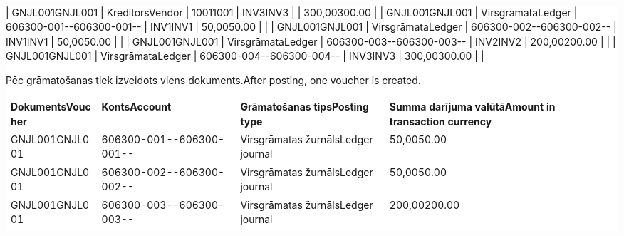 | <span data-ttu-id="aea9a-142">GNJL001</span><span class="sxs-lookup"><span data-stu-id="aea9a-142">GNJL001</span></span>     | <span data-ttu-id="aea9a-143">Kreditors</span><span class="sxs-lookup"><span data-stu-id="aea9a-143">Vendor</span></span>           | <span data-ttu-id="aea9a-144">1001</span><span class="sxs-lookup"><span data-stu-id="aea9a-144">1001</span></span>         | <span data-ttu-id="aea9a-145">INV3</span><span class="sxs-lookup"><span data-stu-id="aea9a-145">INV3</span></span>            |           | <span data-ttu-id="aea9a-146">300,00</span><span class="sxs-lookup"><span data-stu-id="aea9a-146">300.00</span></span>     |
| <span data-ttu-id="aea9a-147">GNJL001</span><span class="sxs-lookup"><span data-stu-id="aea9a-147">GNJL001</span></span>     | <span data-ttu-id="aea9a-148">Virsgrāmata</span><span class="sxs-lookup"><span data-stu-id="aea9a-148">Ledger</span></span>           | <span data-ttu-id="aea9a-149">606300-001--</span><span class="sxs-lookup"><span data-stu-id="aea9a-149">606300-001--</span></span> | <span data-ttu-id="aea9a-150">INV1</span><span class="sxs-lookup"><span data-stu-id="aea9a-150">INV1</span></span>            |   <span data-ttu-id="aea9a-151">50,00</span><span class="sxs-lookup"><span data-stu-id="aea9a-151">50.00</span></span>   |            |
| <span data-ttu-id="aea9a-152">GNJL001</span><span class="sxs-lookup"><span data-stu-id="aea9a-152">GNJL001</span></span>     | <span data-ttu-id="aea9a-153">Virsgrāmata</span><span class="sxs-lookup"><span data-stu-id="aea9a-153">Ledger</span></span>           | <span data-ttu-id="aea9a-154">606300-002--</span><span class="sxs-lookup"><span data-stu-id="aea9a-154">606300-002--</span></span> | <span data-ttu-id="aea9a-155">INV1</span><span class="sxs-lookup"><span data-stu-id="aea9a-155">INV1</span></span>            |   <span data-ttu-id="aea9a-156">50,00</span><span class="sxs-lookup"><span data-stu-id="aea9a-156">50.00</span></span>   |            |
| <span data-ttu-id="aea9a-157">GNJL001</span><span class="sxs-lookup"><span data-stu-id="aea9a-157">GNJL001</span></span>     | <span data-ttu-id="aea9a-158">Virsgrāmata</span><span class="sxs-lookup"><span data-stu-id="aea9a-158">Ledger</span></span>           | <span data-ttu-id="aea9a-159">606300-003--</span><span class="sxs-lookup"><span data-stu-id="aea9a-159">606300-003--</span></span> | <span data-ttu-id="aea9a-160">INV2</span><span class="sxs-lookup"><span data-stu-id="aea9a-160">INV2</span></span>            | <span data-ttu-id="aea9a-161">200,00</span><span class="sxs-lookup"><span data-stu-id="aea9a-161">200.00</span></span>    |            |
| <span data-ttu-id="aea9a-162">GNJL001</span><span class="sxs-lookup"><span data-stu-id="aea9a-162">GNJL001</span></span>     | <span data-ttu-id="aea9a-163">Virsgrāmata</span><span class="sxs-lookup"><span data-stu-id="aea9a-163">Ledger</span></span>           | <span data-ttu-id="aea9a-164">606300-004--</span><span class="sxs-lookup"><span data-stu-id="aea9a-164">606300-004--</span></span> | <span data-ttu-id="aea9a-165">INV3</span><span class="sxs-lookup"><span data-stu-id="aea9a-165">INV3</span></span>            | <span data-ttu-id="aea9a-166">300,00</span><span class="sxs-lookup"><span data-stu-id="aea9a-166">300.00</span></span>    |            |

<span data-ttu-id="aea9a-167">Pēc grāmatošanas tiek izveidots viens dokuments.</span><span class="sxs-lookup"><span data-stu-id="aea9a-167">After posting, one voucher is created.</span></span>

|             |              |                  |                                    |
|-------------|--------------|------------------|------------------------------------|
| <span data-ttu-id="aea9a-168">**Dokuments**</span><span class="sxs-lookup"><span data-stu-id="aea9a-168">**Voucher**</span></span> | <span data-ttu-id="aea9a-169">**Konts**</span><span class="sxs-lookup"><span data-stu-id="aea9a-169">**Account**</span></span>  | <span data-ttu-id="aea9a-170">**Grāmatošanas tips**</span><span class="sxs-lookup"><span data-stu-id="aea9a-170">**Posting type**</span></span> | <span data-ttu-id="aea9a-171">**Summa darījuma valūtā**</span><span class="sxs-lookup"><span data-stu-id="aea9a-171">**Amount in transaction currency**</span></span> |
| <span data-ttu-id="aea9a-172">GNJL001</span><span class="sxs-lookup"><span data-stu-id="aea9a-172">GNJL001</span></span>     | <span data-ttu-id="aea9a-173">606300-001--</span><span class="sxs-lookup"><span data-stu-id="aea9a-173">606300-001--</span></span> | <span data-ttu-id="aea9a-174">Virsgrāmatas žurnāls</span><span class="sxs-lookup"><span data-stu-id="aea9a-174">Ledger journal</span></span>   | <span data-ttu-id="aea9a-175">50,00</span><span class="sxs-lookup"><span data-stu-id="aea9a-175">50.00</span></span>                              |
| <span data-ttu-id="aea9a-176">GNJL001</span><span class="sxs-lookup"><span data-stu-id="aea9a-176">GNJL001</span></span>     | <span data-ttu-id="aea9a-177">606300-002--</span><span class="sxs-lookup"><span data-stu-id="aea9a-177">606300-002--</span></span> | <span data-ttu-id="aea9a-178">Virsgrāmatas žurnāls</span><span class="sxs-lookup"><span data-stu-id="aea9a-178">Ledger journal</span></span>   | <span data-ttu-id="aea9a-179">50,00</span><span class="sxs-lookup"><span data-stu-id="aea9a-179">50.00</span></span>                              |
| <span data-ttu-id="aea9a-180">GNJL001</span><span class="sxs-lookup"><span data-stu-id="aea9a-180">GNJL001</span></span>     | <span data-ttu-id="aea9a-181">606300-003--</span><span class="sxs-lookup"><span data-stu-id="aea9a-181">606300-003--</span></span> | <span data-ttu-id="aea9a-182">Virsgrāmatas žurnāls</span><span class="sxs-lookup"><span data-stu-id="aea9a-182">Ledger journal</span></span>   | <span data-ttu-id="aea9a-183">200,00</span><span class="sxs-lookup"><span data-stu-id="aea9a-183">200.00</span></span>                             |